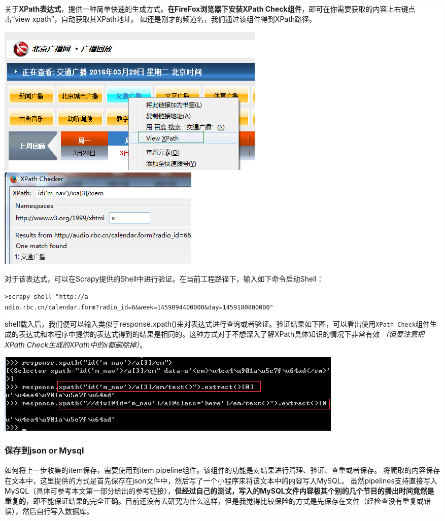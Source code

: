 关于**XPath表达式**，提供一种简单快速的生成方式。**在FireFox浏览器下安装XPath Check组件**，即可在你需要获取的内容上右键点击“view xpath”，自动获取其XPath地址。
如还是刚才的频道名，我们通过该组件得到XPath路径。

![第一步](/images/posts/2016.3.29/xpath1.png) ![第二步](/images/posts/2016.3.29/xpath.png)

对于该表达式，可以在Scrapy提供的Shell中进行验证。在当前工程路径下，输入如下命令启动Shell：
```dos
>scrapy shell "http://a
udio.rbc.cn/calendar.form?radio_id=6&week=1459094400000&day=1459180800000"
```

shell载入后，我们便可以输入类似于response.xpath()来对表达式进行查询或者验证。验证结果如下图，可以看出使用`XPath Check`组件生成的表达式和本程序中提供的表达式得到的结果是相同的。这种方式对于不想深入了解XPath具体知识的情况下非常有效 *（但要注意把XPath Check生成的XPath中的x都删除掉）*。

![XpathCheck生成的xpath在shell中的显示](/images/posts/2016.3.29/shell.png) 

### 保存到json or Mysql
如何将上一步收集的item保存，需要使用到item pipeline组件。该组件的功能是对结果进行清理、验证、查重或者保存。
将爬取的内容保存在文本中，这里提供的方式是首先保存在json文件中，然后写了一个小程序来将该文本中的内容写入MySQL。
虽然pipelines支持直接写入MySQL（具体可参考本文第一部分给出的参考链接），**但经过自己的测试，写入的MySQL文件内容极其个别的几个节目的播出时间竟然是重复的**，即不能保证结果的完全正确。目前还没有去研究为什么这样，但是我觉得比较保险的方式是先保存在文件（经检查没有重复或错误），然后自行写入数据库。
